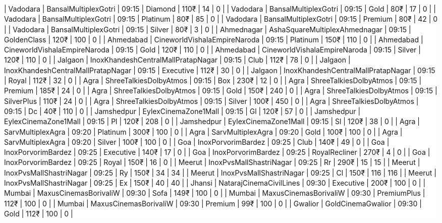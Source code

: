 | Vadodara             | BansalMultiplexGotri                            | 09:15 | Diamond              |   110₹ |       14 |      0 |
| Vadodara             | BansalMultiplexGotri                            | 09:15 | Gold                 |    80₹ |       17 |      0 |
| Vadodara             | BansalMultiplexGotri                            | 09:15 | Platinum             |    80₹ |       85 |      0 |
| Vadodara             | BansalMultiplexGotri                            | 09:15 | Premium              |    80₹ |       42 |      0 |
| Vadodara             | BansalMultiplexGotri                            | 09:15 | Silver               |    80₹ |        3 |      0 |
| Ahmednagar           | AshaSquareMultiplexAhmednagar                   | 09:15 | GoldenClass          |   120₹ |      100 |      0 |
| Ahmedabad            | CineworldVishalaEmpireNaroda                    | 09:15 | Platinum             |   150₹ |      110 |      0 |
| Ahmedabad            | CineworldVishalaEmpireNaroda                    | 09:15 | Gold                 |   120₹ |      110 |      0 |
| Ahmedabad            | CineworldVishalaEmpireNaroda                    | 09:15 | Silver               |   120₹ |      110 |      0 |
| Jalgaon              | InoxKhandeshCentralMallPratapNagar              | 09:15 | Club                 |   112₹ |       78 |      0 |
| Jalgaon              | InoxKhandeshCentralMallPratapNagar              | 09:15 | Executive            |   112₹ |       30 |      0 |
| Jalgaon              | InoxKhandeshCentralMallPratapNagar              | 09:15 | Royal                |   112₹ |       32 |      0 |
| Agra                 | ShreeTalkiesDolbyAtmos                          | 09:15 | Box                  |   230₹ |       12 |      0 |
| Agra                 | ShreeTalkiesDolbyAtmos                          | 09:15 | Premium              |   185₹ |       24 |      0 |
| Agra                 | ShreeTalkiesDolbyAtmos                          | 09:15 | Gold                 |   150₹ |      240 |      0 |
| Agra                 | ShreeTalkiesDolbyAtmos                          | 09:15 | SilverPlus           |   110₹ |       24 |      0 |
| Agra                 | ShreeTalkiesDolbyAtmos                          | 09:15 | Silver               |   100₹ |      450 |      0 |
| Agra                 | ShreeTalkiesDolbyAtmos                          | 09:15 | Dc                   |    40₹ |      110 |      0 |
| Jamshedpur           | EylexCinemaZone1Mall                            | 09:15 | Gl                   |   120₹ |       57 |      0 |
| Jamshedpur           | EylexCinemaZone1Mall                            | 09:15 | Pl                   |   120₹ |      208 |      0 |
| Jamshedpur           | EylexCinemaZone1Mall                            | 09:15 | Sl                   |   120₹ |       38 |      0 |
| Agra                 | SarvMultiplexAgra                               | 09:20 | Platinum             |   300₹ |      100 |      0 |
| Agra                 | SarvMultiplexAgra                               | 09:20 | Gold                 |   100₹ |      100 |      0 |
| Agra                 | SarvMultiplexAgra                               | 09:20 | Silver               |   100₹ |      100 |      0 |
| Goa                  | InoxPorvorimBardez                              | 09:25 | Club                 |   140₹ |       49 |      0 |
| Goa                  | InoxPorvorimBardez                              | 09:25 | Executive            |   140₹ |       17 |      0 |
| Goa                  | InoxPorvorimBardez                              | 09:25 | RoyalRecliner        |   270₹ |        4 |      0 |
| Goa                  | InoxPorvorimBardez                              | 09:25 | Royal                |   150₹ |       16 |      0 |
| Meerut               | InoxPvsMallShastriNagar                         | 09:25 | Rr                   |   290₹ |       15 |     15 |
| Meerut               | InoxPvsMallShastriNagar                         | 09:25 | Ry                   |   150₹ |       34 |     34 |
| Meerut               | InoxPvsMallShastriNagar                         | 09:25 | Cl                   |   150₹ |      116 |    116 |
| Meerut               | InoxPvsMallShastriNagar                         | 09:25 | Ex                   |   150₹ |       40 |     40 |
| Jhansi               | NatarajCinemaCivilLines                         | 09:30 | Executive            |   200₹ |      100 |      0 |
| Mumbai               | MaxusCinemasBorivaliW                           | 09:30 | Sofa                 |   149₹ |      100 |      0 |
| Mumbai               | MaxusCinemasBorivaliW                           | 09:30 | PremiumPlus          |   112₹ |      100 |      0 |
| Mumbai               | MaxusCinemasBorivaliW                           | 09:30 | Premium              |    99₹ |      100 |      0 |
| Gwalior              | GoldCinemaGwalior                               | 09:30 | Gold                 |   112₹ |      100 |      0 |